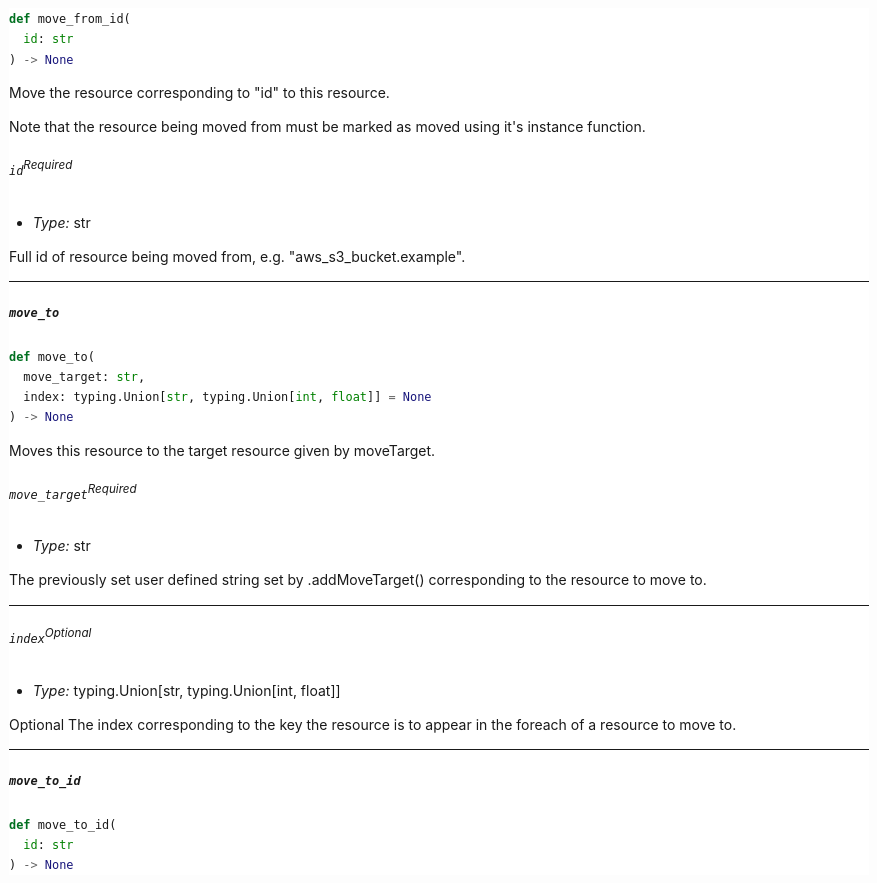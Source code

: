 ```python
def move_from_id(
  id: str
) -> None
```

Move the resource corresponding to "id" to this resource.

Note that the resource being moved from must be marked as moved using it's instance function.

###### `id`<sup>Required</sup> <a name="id" id="@cdktf/provider-boundary.hostStatic.HostStatic.moveFromId.parameter.id"></a>

- *Type:* str

Full id of resource being moved from, e.g. "aws_s3_bucket.example".

---

##### `move_to` <a name="move_to" id="@cdktf/provider-boundary.hostStatic.HostStatic.moveTo"></a>

```python
def move_to(
  move_target: str,
  index: typing.Union[str, typing.Union[int, float]] = None
) -> None
```

Moves this resource to the target resource given by moveTarget.

###### `move_target`<sup>Required</sup> <a name="move_target" id="@cdktf/provider-boundary.hostStatic.HostStatic.moveTo.parameter.moveTarget"></a>

- *Type:* str

The previously set user defined string set by .addMoveTarget() corresponding to the resource to move to.

---

###### `index`<sup>Optional</sup> <a name="index" id="@cdktf/provider-boundary.hostStatic.HostStatic.moveTo.parameter.index"></a>

- *Type:* typing.Union[str, typing.Union[int, float]]

Optional The index corresponding to the key the resource is to appear in the foreach of a resource to move to.

---

##### `move_to_id` <a name="move_to_id" id="@cdktf/provider-boundary.hostStatic.HostStatic.moveToId"></a>

```python
def move_to_id(
  id: str
) -> None
```
